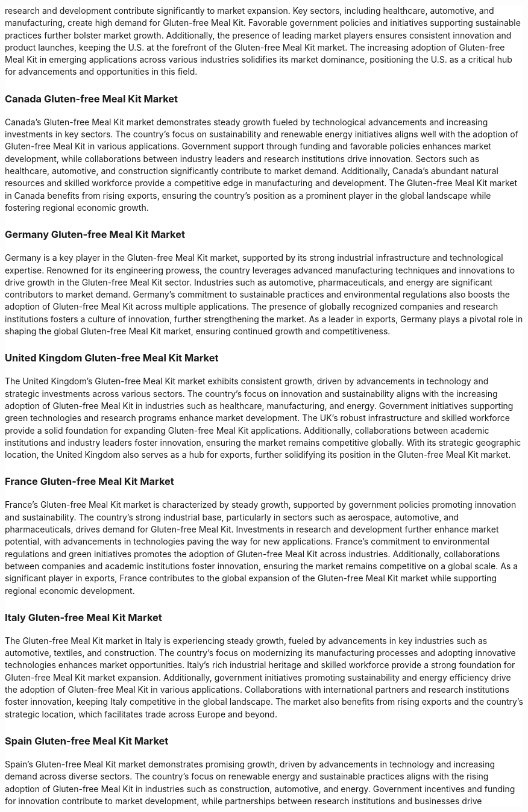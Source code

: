 research and development contribute significantly to market expansion. Key sectors, including healthcare, automotive, and manufacturing, create high demand for Gluten-free Meal Kit. Favorable government policies and initiatives supporting sustainable practices further bolster market growth. Additionally, the presence of leading market players ensures consistent innovation and product launches, keeping the U.S. at the forefront of the Gluten-free Meal Kit market. The increasing adoption of Gluten-free Meal Kit in emerging applications across various industries solidifies its market dominance, positioning the U.S. as a critical hub for advancements and opportunities in this field.</p><h3>Canada Gluten-free Meal Kit Market</h3><p>Canada&rsquo;s Gluten-free Meal Kit market demonstrates steady growth fueled by technological advancements and increasing investments in key sectors. The country&rsquo;s focus on sustainability and renewable energy initiatives aligns well with the adoption of Gluten-free Meal Kit in various applications. Government support through funding and favorable policies enhances market development, while collaborations between industry leaders and research institutions drive innovation. Sectors such as healthcare, automotive, and construction significantly contribute to market demand. Additionally, Canada&rsquo;s abundant natural resources and skilled workforce provide a competitive edge in manufacturing and development. The Gluten-free Meal Kit market in Canada benefits from rising exports, ensuring the country&rsquo;s position as a prominent player in the global landscape while fostering regional economic growth.</p><h3>Germany Gluten-free Meal Kit Market</h3><p>Germany is a key player in the Gluten-free Meal Kit market, supported by its strong industrial infrastructure and technological expertise. Renowned for its engineering prowess, the country leverages advanced manufacturing techniques and innovations to drive growth in the Gluten-free Meal Kit sector. Industries such as automotive, pharmaceuticals, and energy are significant contributors to market demand. Germany&rsquo;s commitment to sustainable practices and environmental regulations also boosts the adoption of Gluten-free Meal Kit across multiple applications. The presence of globally recognized companies and research institutions fosters a culture of innovation, further strengthening the market. As a leader in exports, Germany plays a pivotal role in shaping the global Gluten-free Meal Kit market, ensuring continued growth and competitiveness.</p><h3>United Kingdom Gluten-free Meal Kit Market</h3><p>The United Kingdom&rsquo;s Gluten-free Meal Kit market exhibits consistent growth, driven by advancements in technology and strategic investments across various sectors. The country&rsquo;s focus on innovation and sustainability aligns with the increasing adoption of Gluten-free Meal Kit in industries such as healthcare, manufacturing, and energy. Government initiatives supporting green technologies and research programs enhance market development. The UK&rsquo;s robust infrastructure and skilled workforce provide a solid foundation for expanding Gluten-free Meal Kit applications. Additionally, collaborations between academic institutions and industry leaders foster innovation, ensuring the market remains competitive globally. With its strategic geographic location, the United Kingdom also serves as a hub for exports, further solidifying its position in the Gluten-free Meal Kit market.</p><h3>France Gluten-free Meal Kit Market</h3><p>France&rsquo;s Gluten-free Meal Kit market is characterized by steady growth, supported by government policies promoting innovation and sustainability. The country&rsquo;s strong industrial base, particularly in sectors such as aerospace, automotive, and pharmaceuticals, drives demand for Gluten-free Meal Kit. Investments in research and development further enhance market potential, with advancements in technologies paving the way for new applications. France&rsquo;s commitment to environmental regulations and green initiatives promotes the adoption of Gluten-free Meal Kit across industries. Additionally, collaborations between companies and academic institutions foster innovation, ensuring the market remains competitive on a global scale. As a significant player in exports, France contributes to the global expansion of the Gluten-free Meal Kit market while supporting regional economic development.</p><h3>Italy Gluten-free Meal Kit Market</h3><p>The Gluten-free Meal Kit market in Italy is experiencing steady growth, fueled by advancements in key industries such as automotive, textiles, and construction. The country&rsquo;s focus on modernizing its manufacturing processes and adopting innovative technologies enhances market opportunities. Italy&rsquo;s rich industrial heritage and skilled workforce provide a strong foundation for Gluten-free Meal Kit market expansion. Additionally, government initiatives promoting sustainability and energy efficiency drive the adoption of Gluten-free Meal Kit in various applications. Collaborations with international partners and research institutions foster innovation, keeping Italy competitive in the global landscape. The market also benefits from rising exports and the country&rsquo;s strategic location, which facilitates trade across Europe and beyond.</p><h3>Spain Gluten-free Meal Kit Market</h3><p>Spain&rsquo;s Gluten-free Meal Kit market demonstrates promising growth, driven by advancements in technology and increasing demand across diverse sectors. The country&rsquo;s focus on renewable energy and sustainable practices aligns with the rising adoption of Gluten-free Meal Kit in industries such as construction, automotive, and energy. Government incentives and funding for innovation contribute to market development, while partnerships between research institutions and businesses drive